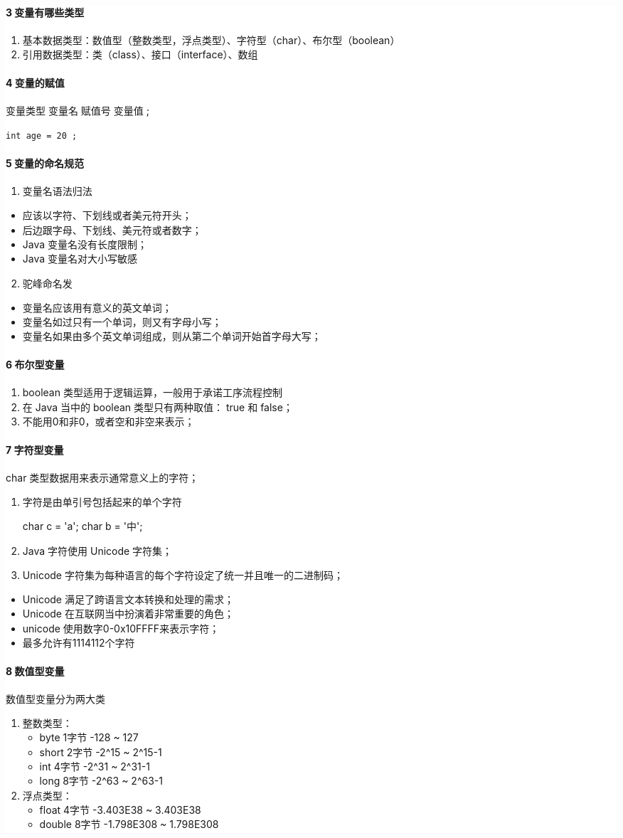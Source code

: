 #### 3 变量有哪些类型

1. 基本数据类型：数值型（整数类型，浮点类型）、字符型（char）、布尔型（boolean）
2. 引用数据类型：类（class）、接口（interface）、数组

#### 4 变量的赋值

变量类型 变量名 赋值号 变量值 ;

	int age = 20 ;

#### 5 变量的命名规范

1. 变量名语法归法
+ 应该以字符、下划线或者美元符开头；
+ 后边跟字母、下划线、美元符或者数字；
+ Java 变量名没有长度限制；
+ Java 变量名对大小写敏感
2. 驼峰命名发
+ 变量名应该用有意义的英文单词；
+ 变量名如过只有一个单词，则又有字母小写；
+ 变量名如果由多个英文单词组成，则从第二个单词开始首字母大写；

#### 6 布尔型变量

1. boolean 类型适用于逻辑运算，一般用于承诺工序流程控制
2. 在 Java 当中的 boolean 类型只有两种取值： true 和 false；
3. 不能用0和非0，或者空和非空来表示；

#### 7 字符型变量

char 类型数据用来表示通常意义上的字符；

1. 字符是由单引号包括起来的单个字符

	char c = 'a';
	char b = '中';

2. Java 字符使用 Unicode 字符集；
3. Unicode 字符集为每种语言的每个字符设定了统一并且唯一的二进制码；
+ Unicode 满足了跨语言文本转换和处理的需求；
+ Unicode 在互联网当中扮演着非常重要的角色；
+ unicode 使用数字0-0x10FFFF来表示字符；
+ 最多允许有1114112个字符

#### 8 数值型变量

数值型变量分为两大类

1.	整数类型：
	+ byte		1字节 -128  ~ 127
	+ short		2字节 -2^15 ~ 2^15-1
	+ int		4字节 -2^31 ~ 2^31-1
	+ long		8字节 -2^63 ~ 2^63-1
2.	浮点类型：
	+ float		4字节 -3.403E38  ~ 3.403E38
	+ double	8字节 -1.798E308 ~ 1.798E308

